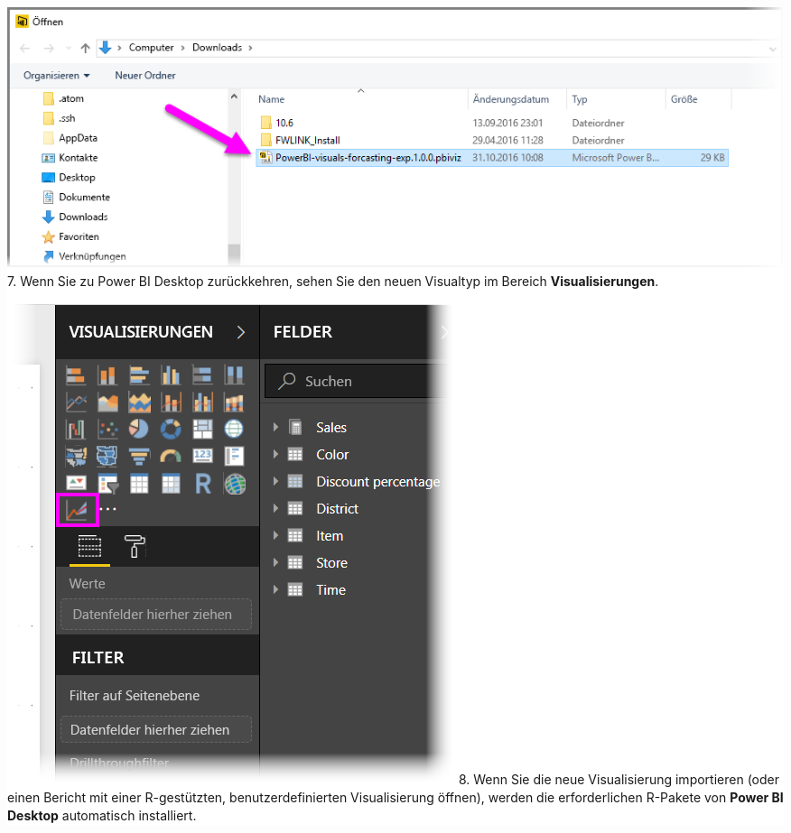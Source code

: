   ![R-Visual 6](media/desktop-r-powered-custom-visuals/powerbi-r-powered-custom-viz_6.png)
7. Wenn Sie zu Power BI Desktop zurückkehren, sehen Sie den neuen Visualtyp im Bereich **Visualisierungen**.

   ![R-Visual 7](media/desktop-r-powered-custom-visuals/powerbi-r-powered-custom-viz_7.png)
8. Wenn Sie die neue Visualisierung importieren (oder einen Bericht mit einer R-gestützten, benutzerdefinierten Visualisierung öffnen), werden die erforderlichen R-Pakete von **Power BI Desktop** automatisch installiert.
